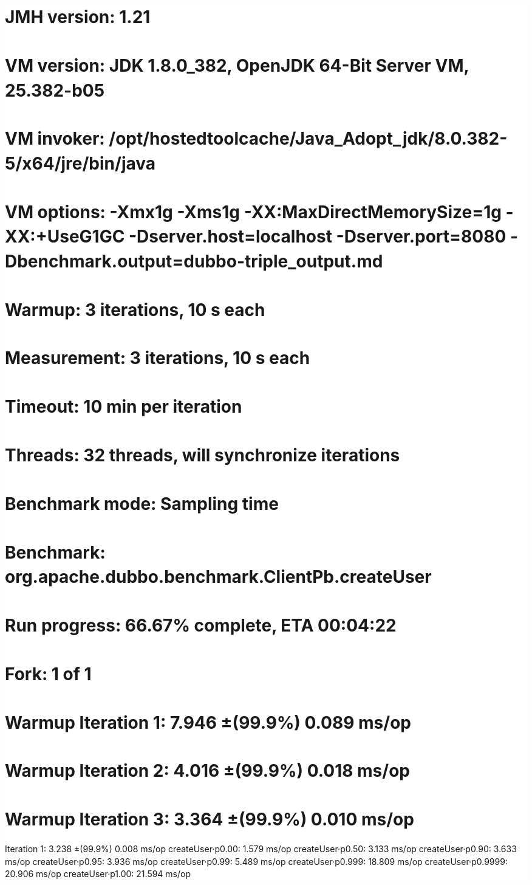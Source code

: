 
# JMH version: 1.21
# VM version: JDK 1.8.0_382, OpenJDK 64-Bit Server VM, 25.382-b05
# VM invoker: /opt/hostedtoolcache/Java_Adopt_jdk/8.0.382-5/x64/jre/bin/java
# VM options: -Xmx1g -Xms1g -XX:MaxDirectMemorySize=1g -XX:+UseG1GC -Dserver.host=localhost -Dserver.port=8080 -Dbenchmark.output=dubbo-triple_output.md
# Warmup: 3 iterations, 10 s each
# Measurement: 3 iterations, 10 s each
# Timeout: 10 min per iteration
# Threads: 32 threads, will synchronize iterations
# Benchmark mode: Sampling time
# Benchmark: org.apache.dubbo.benchmark.ClientPb.createUser

# Run progress: 66.67% complete, ETA 00:04:22
# Fork: 1 of 1
# Warmup Iteration   1: 7.946 ±(99.9%) 0.089 ms/op
# Warmup Iteration   2: 4.016 ±(99.9%) 0.018 ms/op
# Warmup Iteration   3: 3.364 ±(99.9%) 0.010 ms/op
Iteration   1: 3.238 ±(99.9%) 0.008 ms/op
                 createUser·p0.00:   1.579 ms/op
                 createUser·p0.50:   3.133 ms/op
                 createUser·p0.90:   3.633 ms/op
                 createUser·p0.95:   3.936 ms/op
                 createUser·p0.99:   5.489 ms/op
                 createUser·p0.999:  18.809 ms/op
                 createUser·p0.9999: 20.906 ms/op
                 createUser·p1.00:   21.594 ms/op
